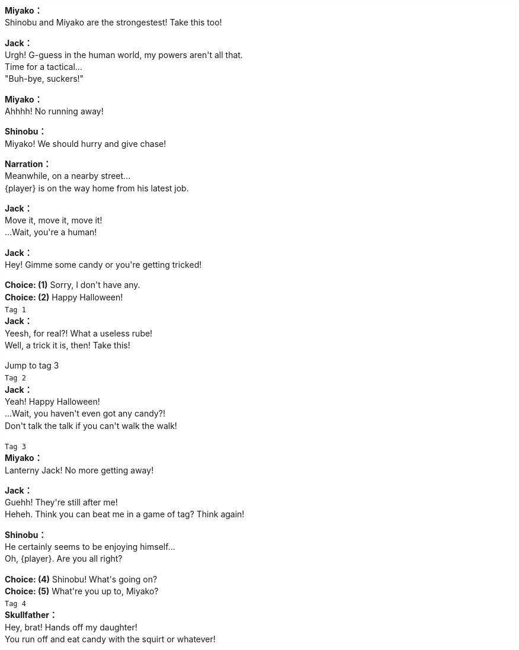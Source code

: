 **Miyako：**  
Shinobu and Miyako are the strongestest! Take this too!  
  
**Jack：**  
Urgh! G-guess in the human world, my powers aren't all that.  
Time for a tactical...  
 \"Buh-bye, suckers!\"  
  
**Miyako：**  
Ahhhh! No running away!  
  
**Shinobu：**  
Miyako! We should hurry and give chase!  
  
**Narration：**  
Meanwhile, on a nearby street...  
{player} is on the way home from his latest job.  
  
**Jack：**  
Move it, move it, move it!  
...Wait, you're a human!  
  
**Jack：**  
Hey! Gimme some candy or you're getting tricked!  
  
**Choice: (1)**  Sorry, I don't have any.  
**Choice: (2)**  Happy Halloween!  
`Tag 1`  
**Jack：**  
Yeesh, for real?! What a useless rube!  
Well, a trick it is, then! Take this!  
  
Jump to tag 3  
`Tag 2`  
**Jack：**  
Yeah! Happy Halloween!  
...Wait, you haven't even got any candy?!  
Don't talk the talk if you can't walk the walk!  
  
`Tag 3`  
**Miyako：**  
Lanterny Jack! No more getting away!  
  
**Jack：**  
Guehh! They're still after me!  
Heheh. Think you can beat me in a game of tag? Think again!  
  
**Shinobu：**  
He certainly seems to be enjoying himself...  
Oh, {player}. Are you all right?  
  
**Choice: (4)**  Shinobu! What's going on?  
**Choice: (5)**  What're you up to, Miyako?  
`Tag 4`  
**Skullfather：**  
Hey, brat! Hands off my daughter!  
You run off and eat candy with the squirt or whatever!  
  